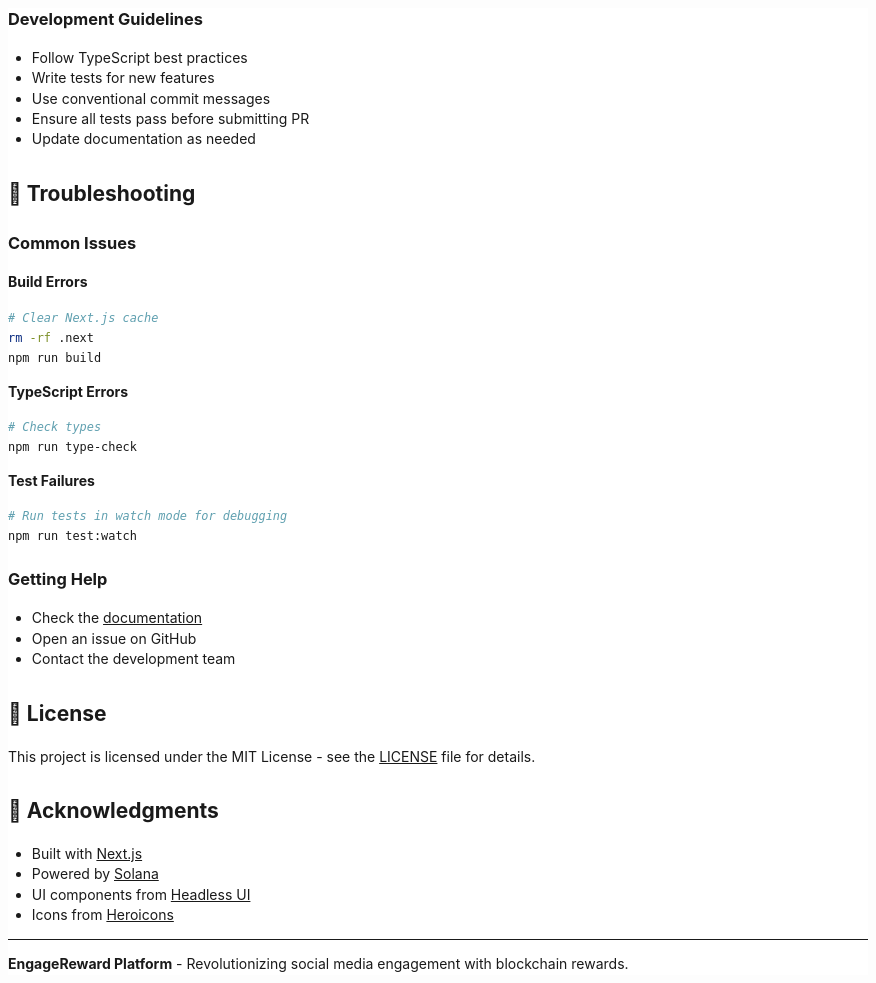 ### Development Guidelines

- Follow TypeScript best practices
- Write tests for new features
- Use conventional commit messages
- Ensure all tests pass before submitting PR
- Update documentation as needed

## 🐛 Troubleshooting

### Common Issues

**Build Errors**
```bash
# Clear Next.js cache
rm -rf .next
npm run build
```

**TypeScript Errors**
```bash
# Check types
npm run type-check
```

**Test Failures**
```bash
# Run tests in watch mode for debugging
npm run test:watch
```

### Getting Help

- Check the [documentation](./docs/)
- Open an issue on GitHub
- Contact the development team

## 📄 License

This project is licensed under the MIT License - see the [LICENSE](LICENSE) file for details.

## 🙏 Acknowledgments

- Built with [Next.js](https://nextjs.org/)
- Powered by [Solana](https://solana.com/)
- UI components from [Headless UI](https://headlessui.com/)
- Icons from [Heroicons](https://heroicons.com/)

---

**EngageReward Platform** - Revolutionizing social media engagement with blockchain rewards.
